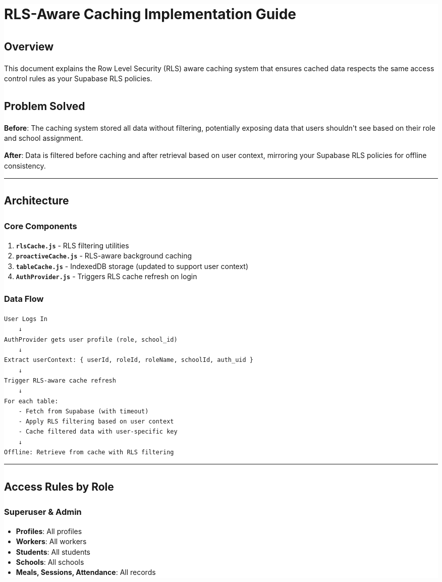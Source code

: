 # RLS-Aware Caching Implementation Guide

## Overview

This document explains the Row Level Security (RLS) aware caching system that ensures cached data respects the same access control rules as your Supabase RLS policies.

## Problem Solved

**Before**: The caching system stored all data without filtering, potentially exposing data that users shouldn't see based on their role and school assignment.

**After**: Data is filtered before caching and after retrieval based on user context, mirroring your Supabase RLS policies for offline consistency.

---

## Architecture

### Core Components

1. **`rlsCache.js`** - RLS filtering utilities
2. **`proactiveCache.js`** - RLS-aware background caching
3. **`tableCache.js`** - IndexedDB storage (updated to support user context)
4. **`AuthProvider.js`** - Triggers RLS cache refresh on login

### Data Flow

```
User Logs In
    ↓
AuthProvider gets user profile (role, school_id)
    ↓
Extract userContext: { userId, roleId, roleName, schoolId, auth_uid }
    ↓
Trigger RLS-aware cache refresh
    ↓
For each table:
    - Fetch from Supabase (with timeout)
    - Apply RLS filtering based on user context
    - Cache filtered data with user-specific key
    ↓
Offline: Retrieve from cache with RLS filtering
```

---

## Access Rules by Role

### Superuser & Admin
- **Profiles**: All profiles
- **Workers**: All workers
- **Students**: All students
- **Schools**: All schools
- **Meals, Sessions, Attendance**: All records
